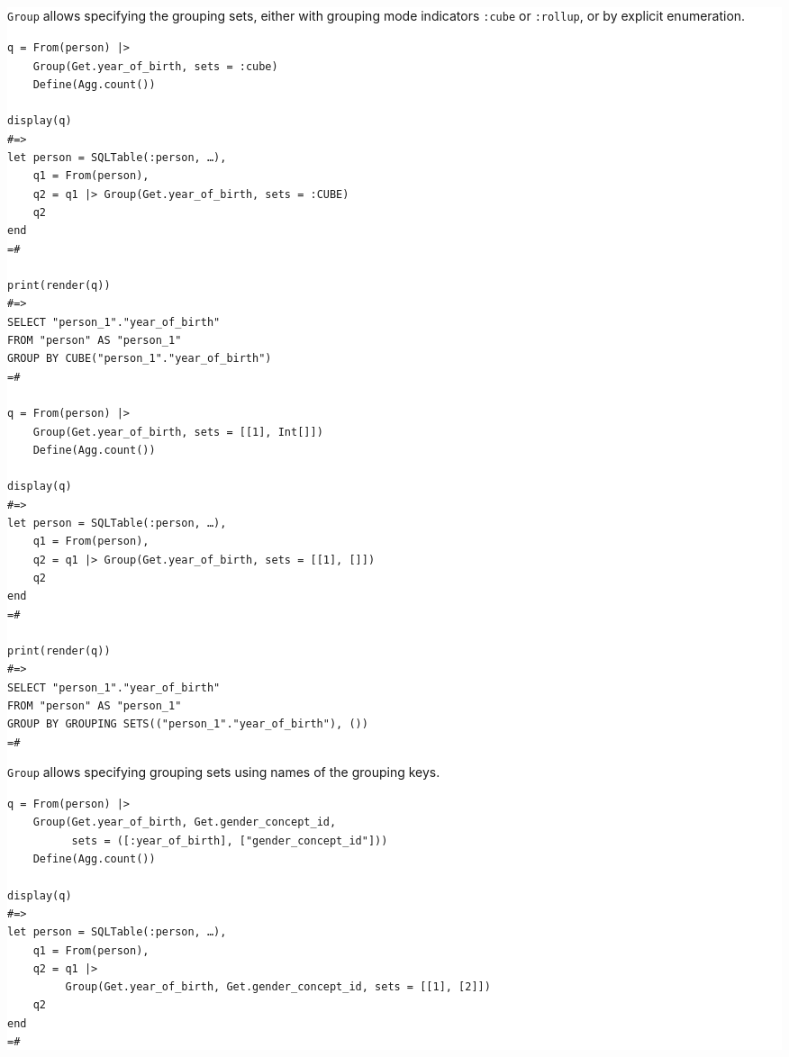 `Group` allows specifying the grouping sets, either with grouping mode
indicators `:cube` or `:rollup`, or by explicit enumeration.

    q = From(person) |>
        Group(Get.year_of_birth, sets = :cube)
        Define(Agg.count())

    display(q)
    #=>
    let person = SQLTable(:person, …),
        q1 = From(person),
        q2 = q1 |> Group(Get.year_of_birth, sets = :CUBE)
        q2
    end
    =#

    print(render(q))
    #=>
    SELECT "person_1"."year_of_birth"
    FROM "person" AS "person_1"
    GROUP BY CUBE("person_1"."year_of_birth")
    =#

    q = From(person) |>
        Group(Get.year_of_birth, sets = [[1], Int[]])
        Define(Agg.count())

    display(q)
    #=>
    let person = SQLTable(:person, …),
        q1 = From(person),
        q2 = q1 |> Group(Get.year_of_birth, sets = [[1], []])
        q2
    end
    =#

    print(render(q))
    #=>
    SELECT "person_1"."year_of_birth"
    FROM "person" AS "person_1"
    GROUP BY GROUPING SETS(("person_1"."year_of_birth"), ())
    =#

`Group` allows specifying grouping sets using names of the grouping keys.

    q = From(person) |>
        Group(Get.year_of_birth, Get.gender_concept_id,
              sets = ([:year_of_birth], ["gender_concept_id"]))
        Define(Agg.count())

    display(q)
    #=>
    let person = SQLTable(:person, …),
        q1 = From(person),
        q2 = q1 |>
             Group(Get.year_of_birth, Get.gender_concept_id, sets = [[1], [2]])
        q2
    end
    =#

